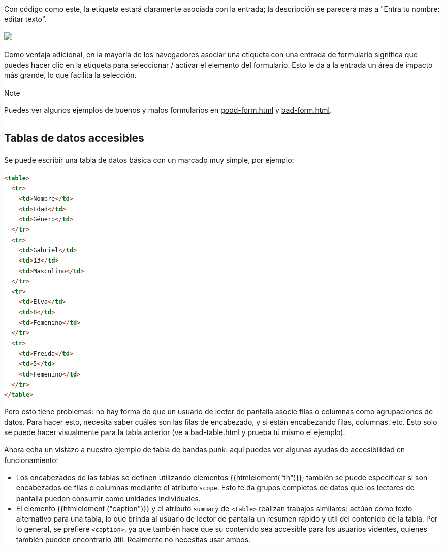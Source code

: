 Con código como este, la etiqueta estará claramente asociada con la entrada; la descripción se parecerá más a "Entra tu nombre: editar texto".

![](voiceover-good-form-label.png)

Como ventaja adicional, en la mayoría de los navegadores asociar una etiqueta con una entrada de formulario significa que puedes hacer clic en la etiqueta para seleccionar / activar el elemento del formulario. Esto le da a la entrada un área de impacto más grande, lo que facilita la selección.

> [!NOTE]
> Puedes ver algunos ejemplos de buenos y malos formularios en [good-form.html](https://mdn.github.io/learning-area/accessibility/html/good-form.html) y [bad-form.html](https://mdn.github.io/learning-area/accessibility/html/bad-form.html).

## Tablas de datos accesibles

Se puede escribir una tabla de datos básica con un marcado muy simple, por ejemplo:

```html
<table>
  <tr>
    <td>Nombre</td>
    <td>Edad</td>
    <td>Género</td>
  </tr>
  <tr>
    <td>Gabriel</td>
    <td>13</td>
    <td>Masculino</td>
  </tr>
  <tr>
    <td>Elva</td>
    <td>8</td>
    <td>Femenino</td>
  </tr>
  <tr>
    <td>Freida</td>
    <td>5</td>
    <td>Femenino</td>
  </tr>
</table>
```

Pero esto tiene problemas: no hay forma de que un usuario de lector de pantalla asocie filas o columnas como agrupaciones de datos. Para hacer esto, necesita saber cuáles son las filas de encabezado, y si están encabezando filas, columnas, etc. Esto solo se puede hacer visualmente para la tabla anterior (ve a [bad-table.html](https://mdn.github.io/learning-area/accessibility/html/bad-table.html) y prueba tú mismo el ejemplo).

Ahora echa un vistazo a nuestro [ejemplo de tabla de bandas punk](https://github.com/mdn/learning-area/blob/master/css/styling-boxes/styling-tables/punk-bands-complete.html): aquí puedes ver algunas ayudas de accesibilidad en funcionamiento:

- Los encabezados de las tablas se definen utilizando elementos {{htmlelement("th")}}; también se puede especificar si son encabezados de filas o columnas mediante el atributo `scope`. Esto te da grupos completos de datos que los lectores de pantalla pueden consumir como unidades individuales.
- El elemento {{htmlelement ("caption")}} y el atributo `summary` de `<table>` realizan trabajos similares: actúan como texto alternativo para una tabla, lo que brinda al usuario de lector de pantalla un resumen rápido y útil del contenido de la tabla. Por lo general, se prefiere `<caption>`, ya que también hace que su contenido sea accesible para los usuarios videntes, quienes también pueden encontrarlo útil. Realmente no necesitas usar ambos.

